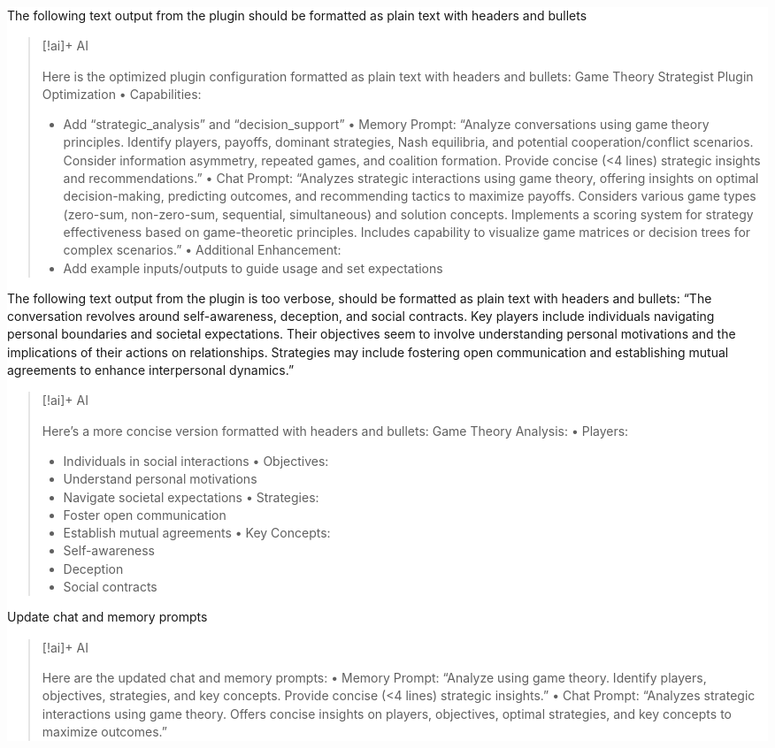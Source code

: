 The following text output from the plugin should be formatted as plain text with headers and bullets

> [!ai]+ AI
>
> Here is the optimized plugin configuration formatted as plain text with headers and bullets:
> Game Theory Strategist Plugin Optimization
> • Capabilities:
> - Add “strategic_analysis” and “decision_support”
> • Memory Prompt:
> “Analyze conversations using game theory principles. Identify players, payoffs, dominant strategies, Nash equilibria, and potential cooperation/conflict scenarios. Consider information asymmetry, repeated games, and coalition formation. Provide concise (<4 lines) strategic insights and recommendations.”
> • Chat Prompt:
> “Analyzes strategic interactions using game theory, offering insights on optimal decision-making, predicting outcomes, and recommending tactics to maximize payoffs. Considers various game types (zero-sum, non-zero-sum, sequential, simultaneous) and solution concepts. Implements a scoring system for strategy effectiveness based on game-theoretic principles. Includes capability to visualize game matrices or decision trees for complex scenarios.”
> • Additional Enhancement:
> - Add example inputs/outputs to guide usage and set expectations

The following text output from the plugin is too verbose, should be formatted as plain text with headers and bullets:
“The conversation revolves around self-awareness, deception, and social contracts. Key players include individuals navigating personal boundaries and societal expectations. Their objectives seem to involve understanding personal motivations and the implications of their actions on relationships. Strategies may include fostering open communication and establishing mutual agreements to enhance interpersonal dynamics.”

> [!ai]+ AI
>
> Here’s a more concise version formatted with headers and bullets:
> Game Theory Analysis:
> • Players:
> - Individuals in social interactions
> • Objectives:
> - Understand personal motivations
> - Navigate societal expectations
> • Strategies:
> - Foster open communication
> - Establish mutual agreements
> • Key Concepts:
> - Self-awareness
> - Deception
> - Social contracts

Update chat and memory prompts

> [!ai]+ AI
>
> Here are the updated chat and memory prompts:
> • Memory Prompt:
> “Analyze using game theory. Identify players, objectives, strategies, and key concepts. Provide concise (<4 lines) strategic insights.”
> • Chat Prompt:
> “Analyzes strategic interactions using game theory. Offers concise insights on players, objectives, optimal strategies, and key concepts to maximize outcomes.”
